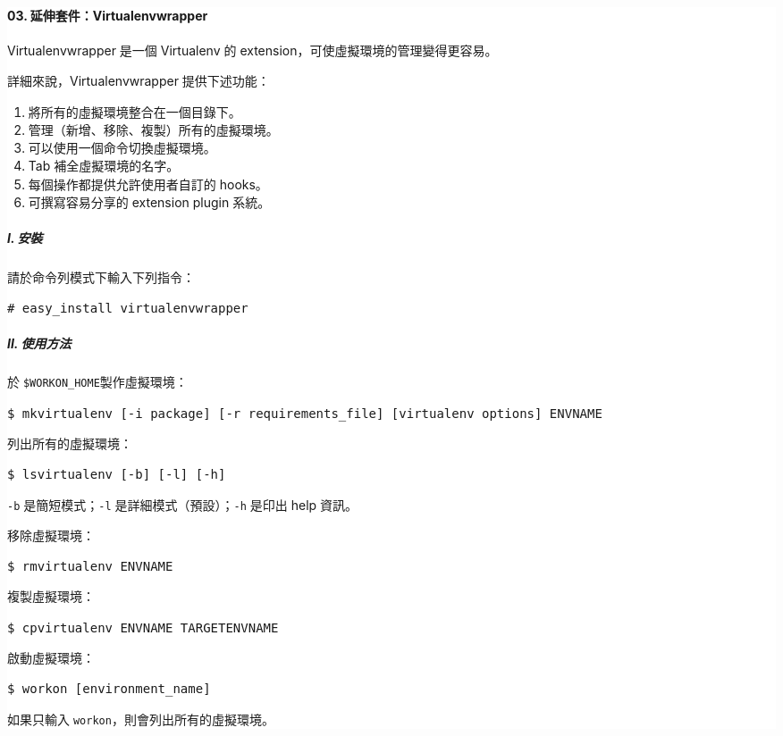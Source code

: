 #### 03\. 延伸套件：Virtualenvwrapper

Virtualenvwrapper 是一個 Virtualenv 的 extension，可使虛擬環境的管理變得更容易。

詳細來說，Virtualenvwrapper 提供下述功能：

1.  將所有的虛擬環境整合在一個目錄下。
2.  管理（新增、移除、複製）所有的虛擬環境。
3.  可以使用一個命令切換虛擬環境。
4.  Tab 補全虛擬環境的名字。
5.  每個操作都提供允許使用者自訂的 hooks。
6.  可撰寫容易分享的 extension plugin 系統。

##### I. 安裝

請於命令列模式下輸入下列指令：

<pre class="lang:shell " >
# easy_install virtualenvwrapper
</pre>

##### II. 使用方法

於 `$WORKON_HOME`製作虛擬環境：

<pre class="lang:shell " >
$ mkvirtualenv [-i package] [-r requirements_file] [virtualenv options] ENVNAME
</pre>

列出所有的虛擬環境：

<pre class="lang:shell " >
$ lsvirtualenv [-b] [-l] [-h]
</pre>

`-b` 是簡短模式；`-l` 是詳細模式（預設）；`-h` 是印出 help 資訊。

移除虛擬環境：

<pre class="lang:shell " >
$ rmvirtualenv ENVNAME
</pre>

複製虛擬環境：

<pre class="lang:shell " >
$ cpvirtualenv ENVNAME TARGETENVNAME
</pre>

啟動虛擬環境：

<pre class="lang:shell " >
$ workon [environment_name]
</pre>

如果只輸入 `workon`，則會列出所有的虛擬環境。

